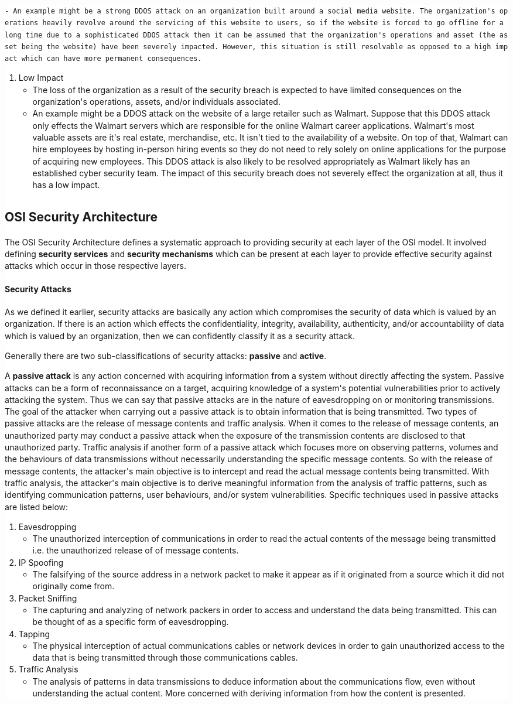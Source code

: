 	- An example might be a strong DDOS attack on an organization built around a social media website. The organization's operations heavily revolve around the servicing of this website to users, so if the website is forced to go offline for a long time due to a sophisticated DDOS attack then it can be assumed that the organization's operations and asset (the asset being the website) have been severely impacted. However, this situation is still resolvable as opposed to a high impact which can have more permanent consequences.
1. Low Impact
	- The loss of the organization as a result of the security breach is expected to have limited consequences on the organization's operations, assets, and/or individuals associated.
	- An example might be a DDOS attack on the website of a large retailer such as Walmart. Suppose that this DDOS attack only effects the Walmart servers which are responsible for the online Walmart career applications. Walmart's most valuable assets are it's real estate, merchandise, etc. It isn't tied to the availability of a website. On top of that, Walmart can hire employees by hosting in-person hiring events so they do not need to rely solely on online applications for the purpose of acquiring new employees. This DDOS attack is also likely to be resolved appropriately as Walmart likely has an established cyber security team. The impact of this security breach does not severely effect the organization at all, thus it has a low impact.
## OSI Security Architecture
The OSI Security Architecture defines a systematic approach to providing security at each layer of the OSI model. It involved defining **security services** and **security mechanisms** which can be present at each layer to provide effective security against attacks which occur in those respective layers.
#### Security Attacks
As we defined it earlier, security attacks are basically any action which compromises the security of data which is valued by an organization. If there is an action which effects the confidentiality, integrity, availability, authenticity, and/or accountability of data which is valued by an organization, then we can confidently classify it as a security attack.

Generally there are two sub-classifications of security attacks: **passive** and **active**.

A **passive attack** is any action concerned with acquiring information from a system without directly affecting the system. Passive attacks can be a form of reconnaissance on a target, acquiring knowledge of a system's potential vulnerabilities prior to actively attacking the system. 
Thus we can say that passive attacks are in the nature of eavesdropping on or monitoring transmissions. The goal of the attacker when carrying out a passive attack is to obtain information that is being transmitted.
Two types of passive attacks are the release of message contents and traffic analysis. When it comes to the release of message contents, an unauthorized party may conduct a passive attack when the exposure of the transmission contents are disclosed to that unauthorized party. Traffic analysis if another form of a passive attack which focuses more on observing patterns, volumes and the behaviours of data transmissions without necessarily understanding the specific message contents. So with the release of message contents, the attacker's main objective is to intercept and read the actual message contents being transmitted. With traffic analysis, the attacker's main objective is to derive meaningful information from the analysis of traffic patterns, such as identifying communication patterns, user behaviours, and/or system vulnerabilities.
Specific techniques used in passive attacks are listed below:
1. Eavesdropping
	- The unauthorized interception of communications in order to read the actual contents of the message being transmitted i.e. the unauthorized release of of message contents.
2. IP Spoofing
     - The falsifying of the source address in a network packet to make it appear as if it originated from a source which it did not originally come from. 
4. Packet Sniffing
	- The capturing and analyzing of network packers in order to access and understand the data being transmitted. This can be thought of as a specific form of eavesdropping.
5. Tapping
	- The physical interception of actual communications cables or network devices in order to gain unauthorized access to the data that is being transmitted through those communications cables.
6. Traffic Analysis
	- The analysis of patterns in data transmissions to deduce information about the communications flow, even without understanding the actual content. More concerned with deriving information from how the content is presented.
